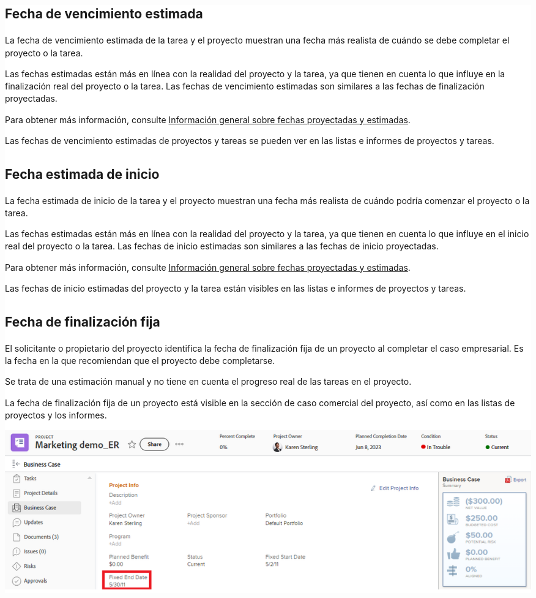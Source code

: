 ## Fecha de vencimiento estimada

La fecha de vencimiento estimada de la tarea y el proyecto muestran una fecha más realista de cuándo se debe completar el proyecto o la tarea.

Las fechas estimadas están más en línea con la realidad del proyecto y la tarea, ya que tienen en cuenta lo que influye en la finalización real del proyecto o la tarea. Las fechas de vencimiento estimadas son similares a las fechas de finalización proyectadas.

Para obtener más información, consulte [Información general sobre fechas proyectadas y estimadas](/help/quicksilver/manage-work/tasks/task-information/differentiate-projected-estimated-dates.md).

Las fechas de vencimiento estimadas de proyectos y tareas se pueden ver en las listas e informes de proyectos y tareas.

## Fecha estimada de inicio

La fecha estimada de inicio de la tarea y el proyecto muestran una fecha más realista de cuándo podría comenzar el proyecto o la tarea.

Las fechas estimadas están más en línea con la realidad del proyecto y la tarea, ya que tienen en cuenta lo que influye en el inicio real del proyecto o la tarea. Las fechas de inicio estimadas son similares a las fechas de inicio proyectadas.

Para obtener más información, consulte [Información general sobre fechas proyectadas y estimadas](/help/quicksilver/manage-work/tasks/task-information/differentiate-projected-estimated-dates.md).

Las fechas de inicio estimadas del proyecto y la tarea están visibles en las listas e informes de proyectos y tareas.



## Fecha de finalización fija

El solicitante o propietario del proyecto identifica la fecha de finalización fija de un proyecto al completar el caso empresarial. Es la fecha en la que recomiendan que el proyecto debe completarse.

Se trata de una estimación manual y no tiene en cuenta el progreso real de las tareas en el proyecto.

La fecha de finalización fija de un proyecto está visible en la sección de caso comercial del proyecto, así como en las listas de proyectos y los informes.

![Fecha de finalización fija](assets/fixed-end-date-business-case-highlight.png)
